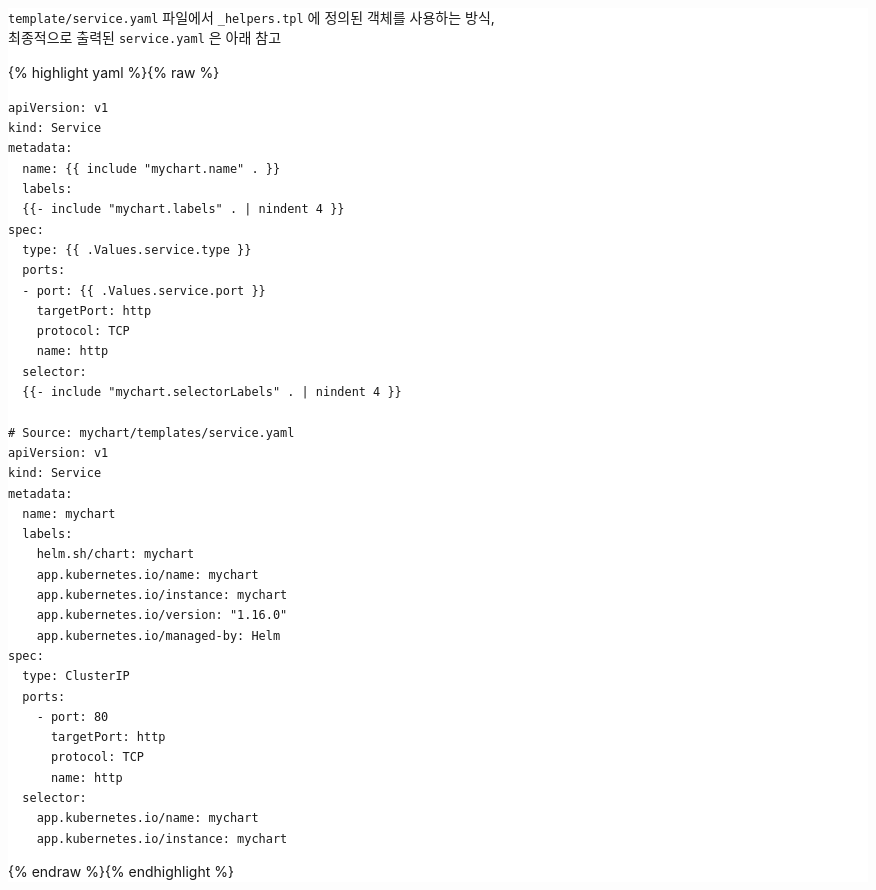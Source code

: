 `template/service.yaml` 파일에서 `_helpers.tpl` 에 정의된 객체를 사용하는 방식,  
최종적으로 출력된 `service.yaml` 은 아래 참고

{% highlight yaml %}{% raw %}
```
apiVersion: v1
kind: Service
metadata:
  name: {{ include "mychart.name" . }}
  labels:
  {{- include "mychart.labels" . | nindent 4 }}
spec:
  type: {{ .Values.service.type }}
  ports:
  - port: {{ .Values.service.port }}
    targetPort: http
    protocol: TCP
    name: http
  selector:
  {{- include "mychart.selectorLabels" . | nindent 4 }}

# Source: mychart/templates/service.yaml
apiVersion: v1
kind: Service
metadata:
  name: mychart
  labels:
    helm.sh/chart: mychart
    app.kubernetes.io/name: mychart
    app.kubernetes.io/instance: mychart
    app.kubernetes.io/version: "1.16.0"
    app.kubernetes.io/managed-by: Helm
spec:
  type: ClusterIP
  ports:
    - port: 80
      targetPort: http
      protocol: TCP
      name: http
  selector:
    app.kubernetes.io/name: mychart
    app.kubernetes.io/instance: mychart
```
{% endraw %}{% endhighlight %}